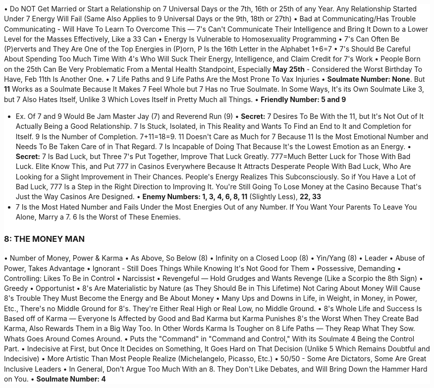 • Do NOT Get Married or Start a Relationship on 7 Universal Days or the 7th, 16th or 25th of any Year. Any Relationship Started Under 7 Energy Will Fail (Same Also Applies to 9 Universal Days or the 9th, 18th or 27th)
• Bad at Communicating/Has Trouble Communicating - Will Have To Learn To Overcome This — 7's Can't Communicate Their Intelligence and Bring It Down to a Lower Level for the Masses Effectively, Like a 33 Can
• Energy Is Vulnerable to Homosexuality Programming
• 7's Can Often Be (P)erverts and They Are One of the Top Energies in (P)orn, P Is the 16th Letter in the Alphabet 1+6=7
• 7's Should Be Careful About Spending Too Much Time With 4's Who Will Suck Their Energy, Intelligence, and Claim Credit for 7's Work
• People Born on the 25th Can Be Very Problematic From a Mental Health Standpoint, Especially **May 25th** - Considered the Worst Birthday To Have, Feb 11th Is Another One.
• 7 Life Paths and 9 Life Paths Are the Most Prone To Vax Injuries
• **Soulmate Number: None**. But **11** Works as a Soulmate Because It Makes 7 Feel Whole but 7 Has no True Soulmate. In Some Ways, It's its Own Soulmate Like 3, but 7 Also Hates Itself, Unlike 3 Which Loves Itself in Pretty Much all Things.
• **Friendly Number: 5 and 9**
  - Ex. Of 7 and 9 Would Be Jam Master Jay (7) and Reverend Run (9)
• **Secret:** 7 Desires To Be With the 11, but It's Not Out of It Actually Being a Good Relationship. 7 Is Stuck, Isolated, in This Reality and Wants To Find an End to It and Completion for Itself. 9 Is the Number of Completion. 7+11=18=9. 11 Doesn't Care as Much for 7 Because 11 Is the Most Emotional Number and Needs To Be Taken Care of in That Regard. 7 Is Incapable of Doing That Because It's the Lowest Emotion as an Energy.
• **Secret:** 7 Is Bad Luck, but Three 7's Put Together, Improve That Luck Greatly. 777=Much Better Luck for Those With Bad Luck. Elite Know This, and Put 777 in Casinos Everywhere Because It Attracts Desperate People With Bad Luck, Who Are Looking for a Slight Improvement in Their Chances. People's Energy Realizes This Subconsciously. So if You Have a Lot of Bad Luck, 777 Is a Step in the Right Direction to Improving It. You're Still Going To Lose Money at the Casino Because That's Just the Way Casinos Are Designed.
• **Enemy Numbers: 1, 3, 4, 6, 8, 11** (Slightly Less), **22, 33**
  - 7 Is the Most Hated Number and Fails Under the Most Energies Out of any Number. If You Want Your Parents To Leave You Alone, Marry a 7. 6 Is the Worst of These Enemies.

### 8: THE MONEY MAN
• Number of Money, Power & Karma
• As Above, So Below (8)
• Infinity on a Closed Loop (8)
• Yin/Yang (8)
• Leader
• Abuse of Power, Takes Advantage
• Ignorant - Still Does Things While Knowing It's Not Good for Them
• Possessive, Demanding
• Controlling: Likes To Be in Control
• Narcissist
• Revengeful — Hold Grudges and Wants Revenge (Like a Scorpio the 8th Sign)
• Greedy
• Opportunist
• 8's Are Materialistic by Nature (as They Should Be in This Lifetime) Not Caring About Money Will Cause 8's Trouble They Must Become the Energy and Be About Money
• Many Ups and Downs in Life, in Weight, in Money, in Power, Etc., There's no Middle Ground for 8's. They're Either Real High or Real Low, no Middle Ground.
• 8's Whole Life and Success Is Based off of Karma — Everyone Is Affected by Good and Bad Karma but Karma Punishes 8's the Worst When They Create Bad Karma, Also Rewards Them in a Big Way Too. In Other Words Karma Is Tougher on 8 Life Paths — They Reap What They Sow. Whats Goes Around Comes Around.
• Puts the "Command" in "Command and Control," With its Soulmate 4 Being the Control Part.
• Indecisive at First, but Once It Decides on Something, It Goes Hard on That Decision (Unlike 5 Which Remains Doubtful and Indecisive)
• More Artistic Than Most People Realize (Michelangelo, Picasso, Etc.)
• 50/50 - Some Are Dictators, Some Are Great Inclusive Leaders
• In General, Don't Argue Too Much With an 8. They Don't Like Debates, and Will Bring Down the Hammer Hard on You.
• **Soulmate Number: 4**